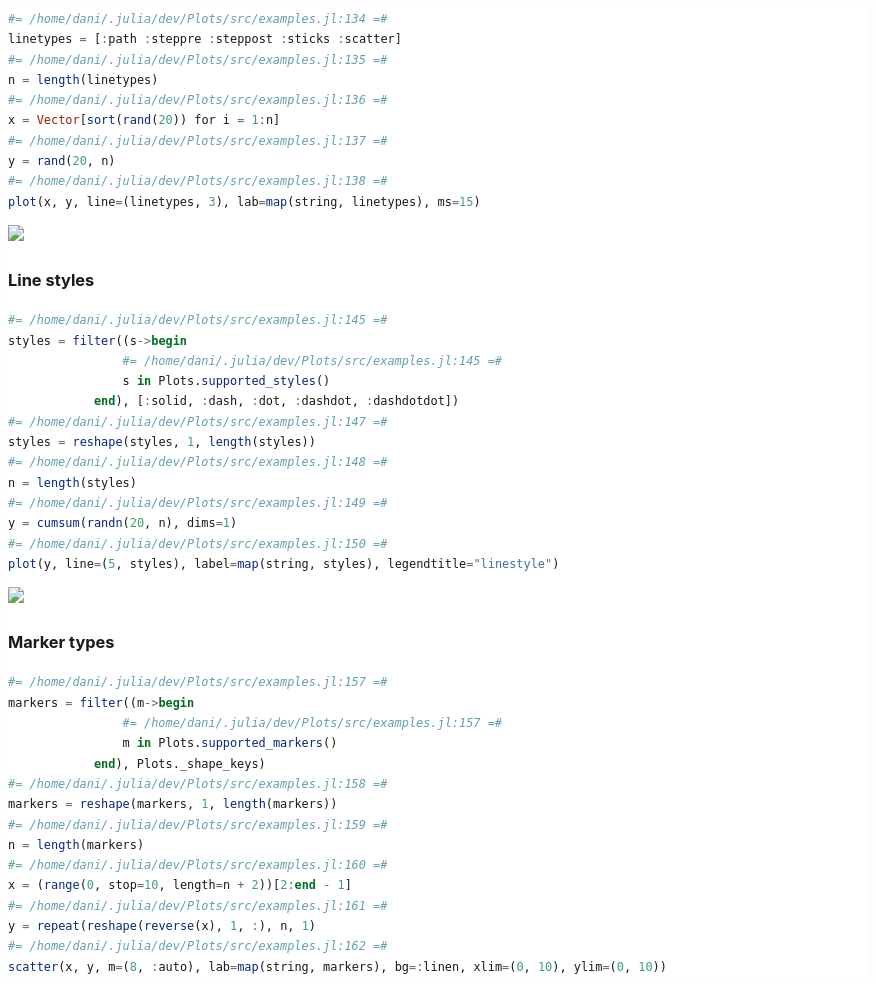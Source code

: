 

```julia
#= /home/dani/.julia/dev/Plots/src/examples.jl:134 =#
linetypes = [:path :steppre :steppost :sticks :scatter]
#= /home/dani/.julia/dev/Plots/src/examples.jl:135 =#
n = length(linetypes)
#= /home/dani/.julia/dev/Plots/src/examples.jl:136 =#
x = Vector[sort(rand(20)) for i = 1:n]
#= /home/dani/.julia/dev/Plots/src/examples.jl:137 =#
y = rand(20, n)
#= /home/dani/.julia/dev/Plots/src/examples.jl:138 =#
plot(x, y, line=(linetypes, 3), lab=map(string, linetypes), ms=15)
```

![](https://raw.githubusercontent.com/JuliaPlots/PlotReferenceImages.jl/master/PlotDocs/pyplot/ref11.png)

### Line styles



```julia
#= /home/dani/.julia/dev/Plots/src/examples.jl:145 =#
styles = filter((s->begin
                #= /home/dani/.julia/dev/Plots/src/examples.jl:145 =#
                s in Plots.supported_styles()
            end), [:solid, :dash, :dot, :dashdot, :dashdotdot])
#= /home/dani/.julia/dev/Plots/src/examples.jl:147 =#
styles = reshape(styles, 1, length(styles))
#= /home/dani/.julia/dev/Plots/src/examples.jl:148 =#
n = length(styles)
#= /home/dani/.julia/dev/Plots/src/examples.jl:149 =#
y = cumsum(randn(20, n), dims=1)
#= /home/dani/.julia/dev/Plots/src/examples.jl:150 =#
plot(y, line=(5, styles), label=map(string, styles), legendtitle="linestyle")
```

![](https://raw.githubusercontent.com/JuliaPlots/PlotReferenceImages.jl/master/PlotDocs/pyplot/ref12.png)

### Marker types



```julia
#= /home/dani/.julia/dev/Plots/src/examples.jl:157 =#
markers = filter((m->begin
                #= /home/dani/.julia/dev/Plots/src/examples.jl:157 =#
                m in Plots.supported_markers()
            end), Plots._shape_keys)
#= /home/dani/.julia/dev/Plots/src/examples.jl:158 =#
markers = reshape(markers, 1, length(markers))
#= /home/dani/.julia/dev/Plots/src/examples.jl:159 =#
n = length(markers)
#= /home/dani/.julia/dev/Plots/src/examples.jl:160 =#
x = (range(0, stop=10, length=n + 2))[2:end - 1]
#= /home/dani/.julia/dev/Plots/src/examples.jl:161 =#
y = repeat(reshape(reverse(x), 1, :), n, 1)
#= /home/dani/.julia/dev/Plots/src/examples.jl:162 =#
scatter(x, y, m=(8, :auto), lab=map(string, markers), bg=:linen, xlim=(0, 10), ylim=(0, 10))
```
